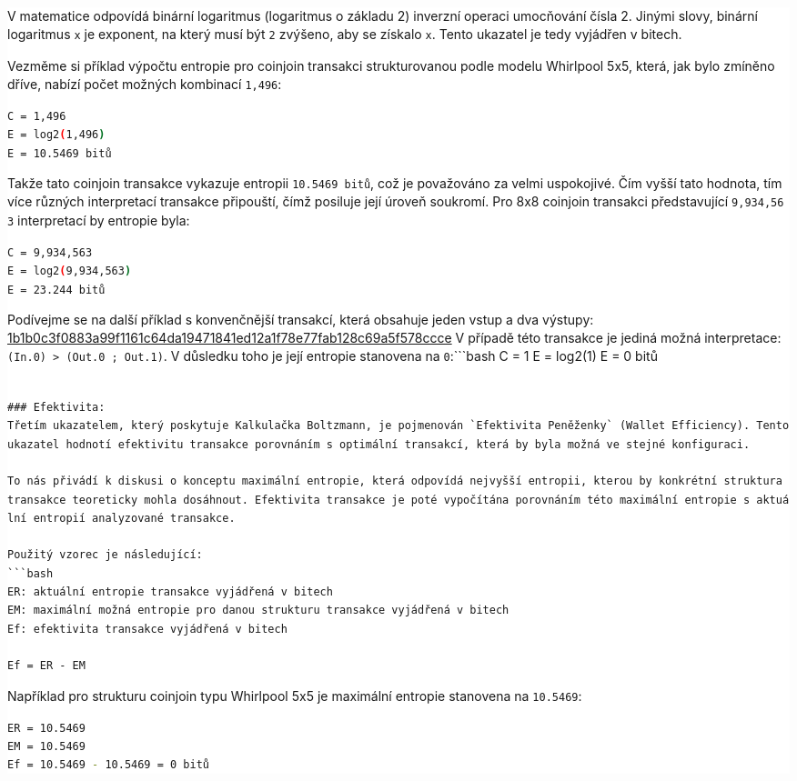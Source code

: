 V matematice odpovídá binární logaritmus (logaritmus o základu 2) inverzní operaci umocňování čísla 2. Jinými slovy, binární logaritmus `x` je exponent, na který musí být `2` zvýšeno, aby se získalo `x`. Tento ukazatel je tedy vyjádřen v bitech.

Vezměme si příklad výpočtu entropie pro coinjoin transakci strukturovanou podle modelu Whirlpool 5x5, která, jak bylo zmíněno dříve, nabízí počet možných kombinací `1,496`:
```bash
C = 1,496
E = log2(1,496)
E = 10.5469 bitů
```
Takže tato coinjoin transakce vykazuje entropii `10.5469 bitů`, což je považováno za velmi uspokojivé. Čím vyšší tato hodnota, tím více různých interpretací transakce připouští, čímž posiluje její úroveň soukromí.
Pro 8x8 coinjoin transakci představující `9,934,563` interpretací by entropie byla:
```bash
C = 9,934,563
E = log2(9,934,563)
E = 23.244 bitů
```
Podívejme se na další příklad s konvenčnější transakcí, která obsahuje jeden vstup a dva výstupy: [1b1b0c3f0883a99f1161c64da19471841ed12a1f78e77fab128c69a5f578ccce](https://mempool.space/tx/1b1b0c3f0883a99f1161c64da19471841ed12a1f78e77fab128c69a5f578ccce) V případě této transakce je jediná možná interpretace: `(In.0) > (Out.0 ; Out.1)`. V důsledku toho je její entropie stanovena na `0`:```bash
C = 1
E = log2(1)
E = 0 bitů
```

### Efektivita:
Třetím ukazatelem, který poskytuje Kalkulačka Boltzmann, je pojmenován `Efektivita Peněženky` (Wallet Efficiency). Tento ukazatel hodnotí efektivitu transakce porovnáním s optimální transakcí, která by byla možná ve stejné konfiguraci.

To nás přivádí k diskusi o konceptu maximální entropie, která odpovídá nejvyšší entropii, kterou by konkrétní struktura transakce teoreticky mohla dosáhnout. Efektivita transakce je poté vypočítána porovnáním této maximální entropie s aktuální entropií analyzované transakce.

Použitý vzorec je následující:
```bash
ER: aktuální entropie transakce vyjádřená v bitech
EM: maximální možná entropie pro danou strukturu transakce vyjádřená v bitech
Ef: efektivita transakce vyjádřená v bitech

Ef = ER - EM
```

Například pro strukturu coinjoin typu Whirlpool 5x5 je maximální entropie stanovena na `10.5469`:
```bash
ER = 10.5469
EM = 10.5469
Ef = 10.5469 - 10.5469 = 0 bitů
```
